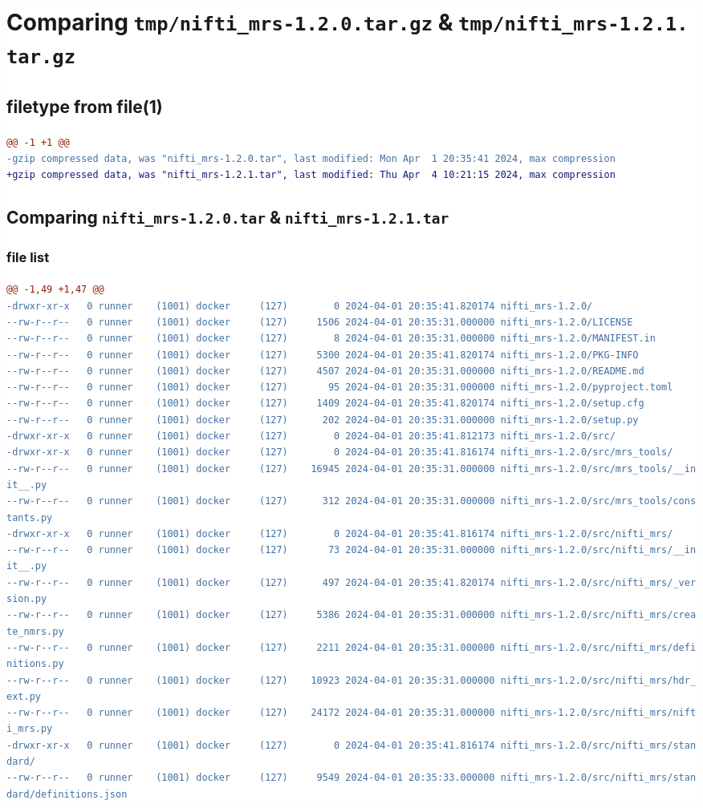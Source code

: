 # Comparing `tmp/nifti_mrs-1.2.0.tar.gz` & `tmp/nifti_mrs-1.2.1.tar.gz`

## filetype from file(1)

```diff
@@ -1 +1 @@
-gzip compressed data, was "nifti_mrs-1.2.0.tar", last modified: Mon Apr  1 20:35:41 2024, max compression
+gzip compressed data, was "nifti_mrs-1.2.1.tar", last modified: Thu Apr  4 10:21:15 2024, max compression
```

## Comparing `nifti_mrs-1.2.0.tar` & `nifti_mrs-1.2.1.tar`

### file list

```diff
@@ -1,49 +1,47 @@
-drwxr-xr-x   0 runner    (1001) docker     (127)        0 2024-04-01 20:35:41.820174 nifti_mrs-1.2.0/
--rw-r--r--   0 runner    (1001) docker     (127)     1506 2024-04-01 20:35:31.000000 nifti_mrs-1.2.0/LICENSE
--rw-r--r--   0 runner    (1001) docker     (127)        8 2024-04-01 20:35:31.000000 nifti_mrs-1.2.0/MANIFEST.in
--rw-r--r--   0 runner    (1001) docker     (127)     5300 2024-04-01 20:35:41.820174 nifti_mrs-1.2.0/PKG-INFO
--rw-r--r--   0 runner    (1001) docker     (127)     4507 2024-04-01 20:35:31.000000 nifti_mrs-1.2.0/README.md
--rw-r--r--   0 runner    (1001) docker     (127)       95 2024-04-01 20:35:31.000000 nifti_mrs-1.2.0/pyproject.toml
--rw-r--r--   0 runner    (1001) docker     (127)     1409 2024-04-01 20:35:41.820174 nifti_mrs-1.2.0/setup.cfg
--rw-r--r--   0 runner    (1001) docker     (127)      202 2024-04-01 20:35:31.000000 nifti_mrs-1.2.0/setup.py
-drwxr-xr-x   0 runner    (1001) docker     (127)        0 2024-04-01 20:35:41.812173 nifti_mrs-1.2.0/src/
-drwxr-xr-x   0 runner    (1001) docker     (127)        0 2024-04-01 20:35:41.816174 nifti_mrs-1.2.0/src/mrs_tools/
--rw-r--r--   0 runner    (1001) docker     (127)    16945 2024-04-01 20:35:31.000000 nifti_mrs-1.2.0/src/mrs_tools/__init__.py
--rw-r--r--   0 runner    (1001) docker     (127)      312 2024-04-01 20:35:31.000000 nifti_mrs-1.2.0/src/mrs_tools/constants.py
-drwxr-xr-x   0 runner    (1001) docker     (127)        0 2024-04-01 20:35:41.816174 nifti_mrs-1.2.0/src/nifti_mrs/
--rw-r--r--   0 runner    (1001) docker     (127)       73 2024-04-01 20:35:31.000000 nifti_mrs-1.2.0/src/nifti_mrs/__init__.py
--rw-r--r--   0 runner    (1001) docker     (127)      497 2024-04-01 20:35:41.820174 nifti_mrs-1.2.0/src/nifti_mrs/_version.py
--rw-r--r--   0 runner    (1001) docker     (127)     5386 2024-04-01 20:35:31.000000 nifti_mrs-1.2.0/src/nifti_mrs/create_nmrs.py
--rw-r--r--   0 runner    (1001) docker     (127)     2211 2024-04-01 20:35:31.000000 nifti_mrs-1.2.0/src/nifti_mrs/definitions.py
--rw-r--r--   0 runner    (1001) docker     (127)    10923 2024-04-01 20:35:31.000000 nifti_mrs-1.2.0/src/nifti_mrs/hdr_ext.py
--rw-r--r--   0 runner    (1001) docker     (127)    24172 2024-04-01 20:35:31.000000 nifti_mrs-1.2.0/src/nifti_mrs/nifti_mrs.py
-drwxr-xr-x   0 runner    (1001) docker     (127)        0 2024-04-01 20:35:41.816174 nifti_mrs-1.2.0/src/nifti_mrs/standard/
--rw-r--r--   0 runner    (1001) docker     (127)     9549 2024-04-01 20:35:33.000000 nifti_mrs-1.2.0/src/nifti_mrs/standard/definitions.json
```